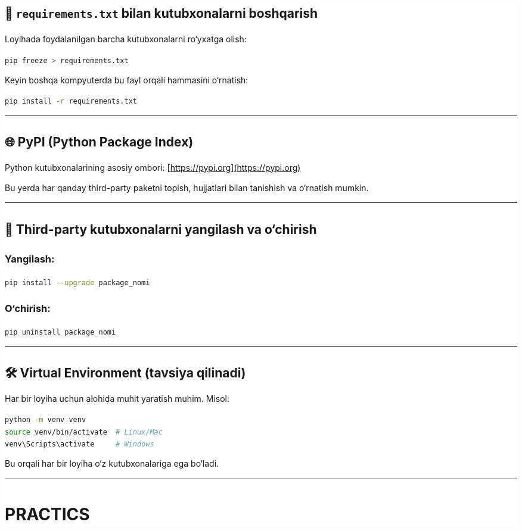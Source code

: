 
## 📄 `requirements.txt` bilan kutubxonalarni boshqarish

Loyihada foydalanilgan barcha kutubxonalarni ro‘yxatga olish:

```bash
pip freeze > requirements.txt
```

Keyin boshqa kompyuterda bu fayl orqali hammasini o‘rnatish:

```bash
pip install -r requirements.txt
```

---

## 🌐 PyPI (Python Package Index)

Python kutubxonalarining asosiy ombori: [https://pypi.org](https://pypi.org)

Bu yerda har qanday third-party paketni topish, hujjatlari bilan tanishish va o‘rnatish mumkin.

---

## 📌 Third-party kutubxonalarni yangilash va o‘chirish

### Yangilash:

```bash
pip install --upgrade package_nomi
```

### O‘chirish:

```bash
pip uninstall package_nomi
```

---

## 🛠️ Virtual Environment (tavsiya qilinadi)

Har bir loyiha uchun alohida muhit yaratish muhim. Misol:

```bash
python -m venv venv
source venv/bin/activate  # Linux/Mac
venv\Scripts\activate     # Windows
```

Bu orqali har bir loyiha o‘z kutubxonalariga ega bo‘ladi.

---

# PRACTICS
